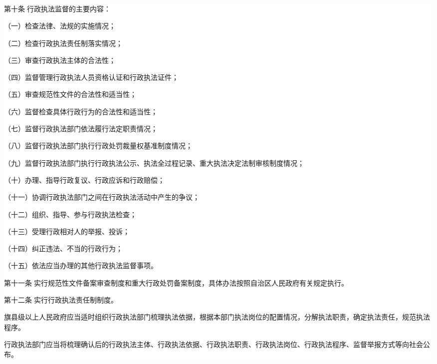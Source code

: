 第十条  行政执法监督的主要内容：



（一）检查法律、法规的实施情况；



（二）检查行政执法责任制落实情况；



（三）审查行政执法主体的合法性；



（四）监督管理行政执法人员资格认证和行政执法证件；



（五）审查规范性文件的合法性和适当性；



（六）监督检查具体行政行为的合法性和适当性；



（七）监督行政执法部门依法履行法定职责情况；



（八）监督行政执法部门执行行政处罚裁量权基准制度情况；



（九）监督行政执法部门执行行政执法公示、执法全过程记录、重大执法决定法制审核制度情况；



（十）办理、指导行政复议、行政应诉和行政赔偿；



（十一）协调行政执法部门之间在行政执法活动中产生的争议； 



（十二）组织、指导、参与行政执法检查；



（十三）受理行政相对人的举报、投诉；



（十四）纠正违法、不当的行政行为；



（十五）依法应当办理的其他行政执法监督事项。



第十一条  实行规范性文件备案审查制度和重大行政处罚备案制度，具体办法按照自治区人民政府有关规定执行。



第十二条  实行行政执法责任制制度。



旗县级以上人民政府应当适时组织行政执法部门梳理执法依据，根据本部门执法岗位的配置情况，分解执法职责，确定执法责任，规范执法程序。



行政执法部门应当将梳理确认后的行政执法主体、行政执法依据、行政执法职责、行政执法岗位、行政执法程序、监督举报方式等向社会公布。
